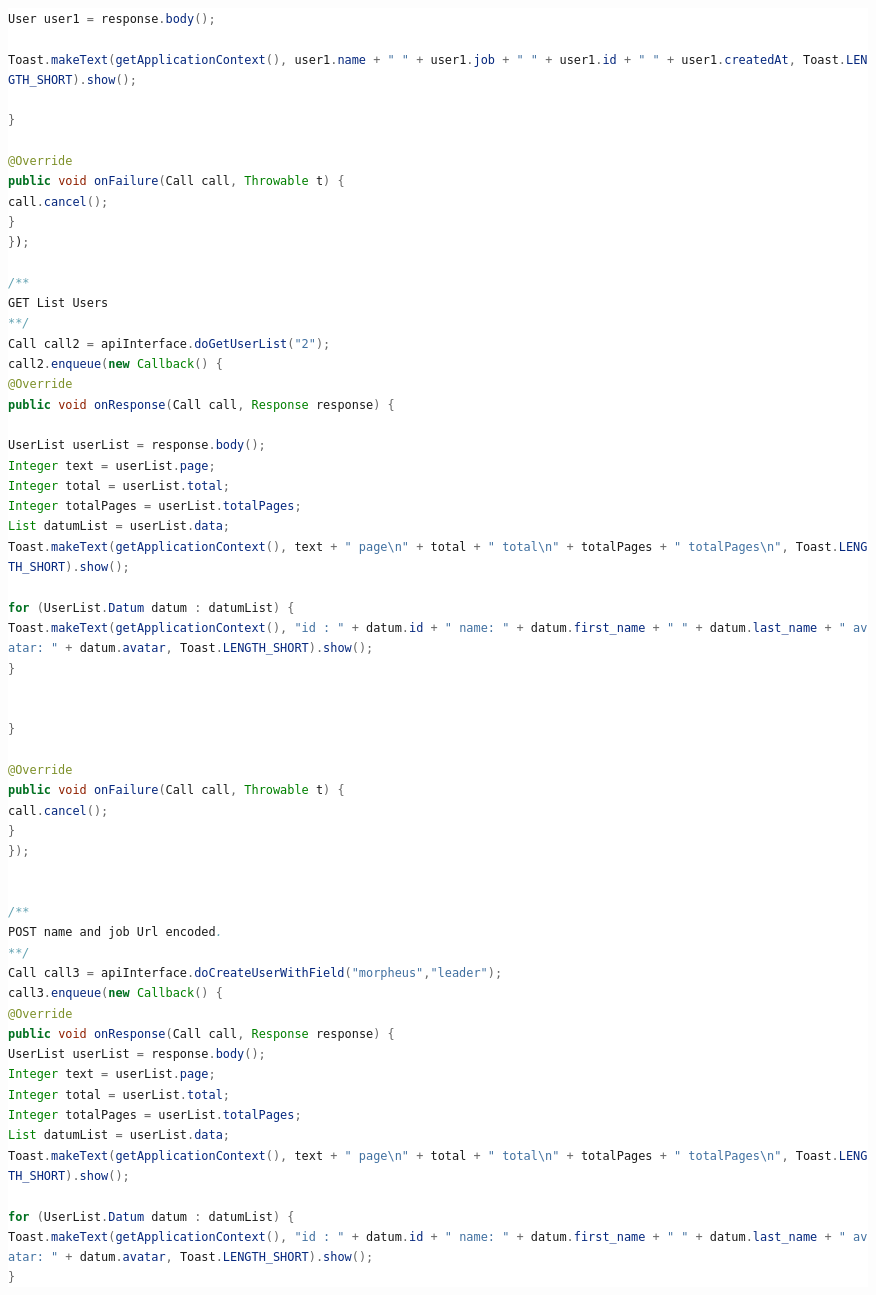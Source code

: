 ```java
User user1 = response.body();

Toast.makeText(getApplicationContext(), user1.name + " " + user1.job + " " + user1.id + " " + user1.createdAt, Toast.LENGTH_SHORT).show();

}

@Override
public void onFailure(Call call, Throwable t) {
call.cancel();
}
});

/**
GET List Users
**/
Call call2 = apiInterface.doGetUserList("2");
call2.enqueue(new Callback() {
@Override
public void onResponse(Call call, Response response) {

UserList userList = response.body();
Integer text = userList.page;
Integer total = userList.total;
Integer totalPages = userList.totalPages;
List datumList = userList.data;
Toast.makeText(getApplicationContext(), text + " page\n" + total + " total\n" + totalPages + " totalPages\n", Toast.LENGTH_SHORT).show();

for (UserList.Datum datum : datumList) {
Toast.makeText(getApplicationContext(), "id : " + datum.id + " name: " + datum.first_name + " " + datum.last_name + " avatar: " + datum.avatar, Toast.LENGTH_SHORT).show();
}


}

@Override
public void onFailure(Call call, Throwable t) {
call.cancel();
}
});


/**
POST name and job Url encoded.
**/
Call call3 = apiInterface.doCreateUserWithField("morpheus","leader");
call3.enqueue(new Callback() {
@Override
public void onResponse(Call call, Response response) {
UserList userList = response.body();
Integer text = userList.page;
Integer total = userList.total;
Integer totalPages = userList.totalPages;
List datumList = userList.data;
Toast.makeText(getApplicationContext(), text + " page\n" + total + " total\n" + totalPages + " totalPages\n", Toast.LENGTH_SHORT).show();

for (UserList.Datum datum : datumList) {
Toast.makeText(getApplicationContext(), "id : " + datum.id + " name: " + datum.first_name + " " + datum.last_name + " avatar: " + datum.avatar, Toast.LENGTH_SHORT).show();
}
```